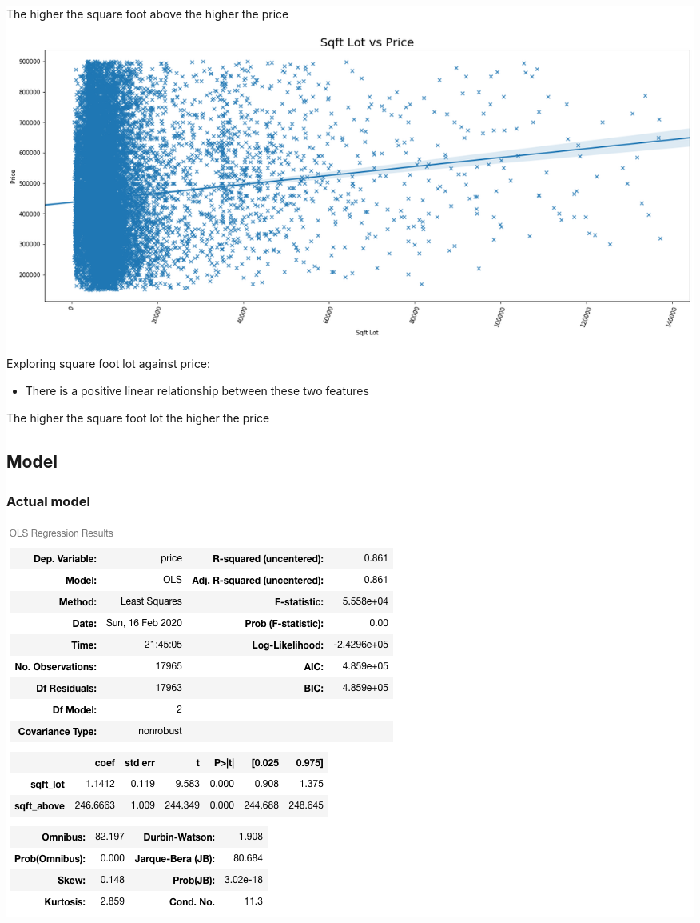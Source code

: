 The higher the square foot above the higher the price

![Q4%20lot%20and%20price.png](Images/Q4%20lot%20and%20price.png)

Exploring square foot lot against price:
* There is a positive linear relationship between these two features

The higher the square foot lot the higher the price

## Model

### Actual model

![Q4%20Model.png](Images/Q4%20Model.png)
